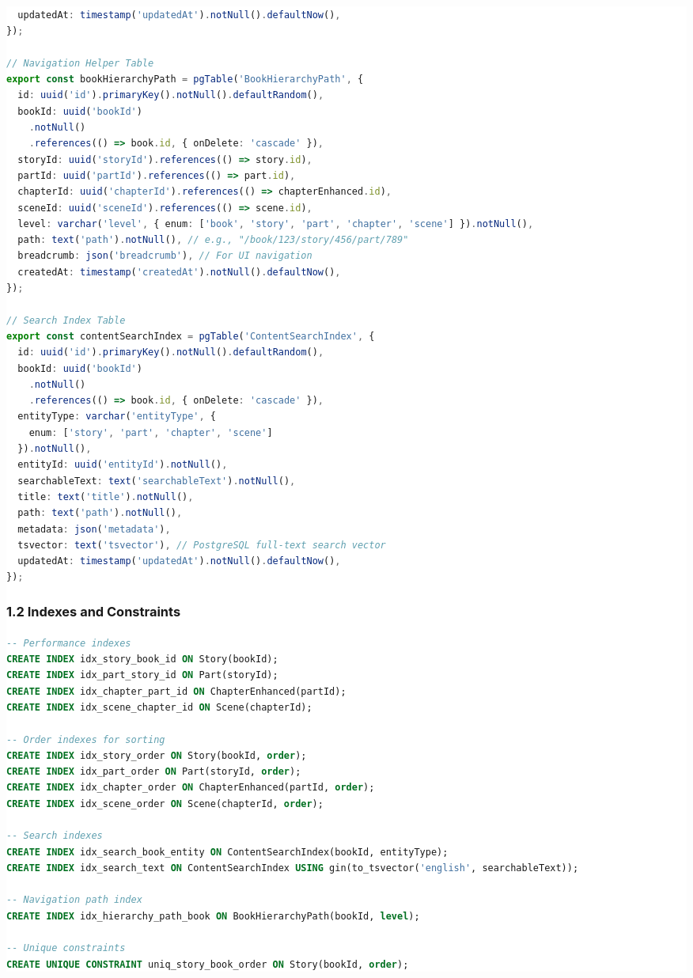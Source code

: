 ```typescript
  updatedAt: timestamp('updatedAt').notNull().defaultNow(),
});

// Navigation Helper Table
export const bookHierarchyPath = pgTable('BookHierarchyPath', {
  id: uuid('id').primaryKey().notNull().defaultRandom(),
  bookId: uuid('bookId')
    .notNull()
    .references(() => book.id, { onDelete: 'cascade' }),
  storyId: uuid('storyId').references(() => story.id),
  partId: uuid('partId').references(() => part.id),
  chapterId: uuid('chapterId').references(() => chapterEnhanced.id),
  sceneId: uuid('sceneId').references(() => scene.id),
  level: varchar('level', { enum: ['book', 'story', 'part', 'chapter', 'scene'] }).notNull(),
  path: text('path').notNull(), // e.g., "/book/123/story/456/part/789"
  breadcrumb: json('breadcrumb'), // For UI navigation
  createdAt: timestamp('createdAt').notNull().defaultNow(),
});

// Search Index Table
export const contentSearchIndex = pgTable('ContentSearchIndex', {
  id: uuid('id').primaryKey().notNull().defaultRandom(),
  bookId: uuid('bookId')
    .notNull()
    .references(() => book.id, { onDelete: 'cascade' }),
  entityType: varchar('entityType', { 
    enum: ['story', 'part', 'chapter', 'scene'] 
  }).notNull(),
  entityId: uuid('entityId').notNull(),
  searchableText: text('searchableText').notNull(),
  title: text('title').notNull(),
  path: text('path').notNull(),
  metadata: json('metadata'),
  tsvector: text('tsvector'), // PostgreSQL full-text search vector
  updatedAt: timestamp('updatedAt').notNull().defaultNow(),
});
```

### 1.2 Indexes and Constraints

```sql
-- Performance indexes
CREATE INDEX idx_story_book_id ON Story(bookId);
CREATE INDEX idx_part_story_id ON Part(storyId);
CREATE INDEX idx_chapter_part_id ON ChapterEnhanced(partId);
CREATE INDEX idx_scene_chapter_id ON Scene(chapterId);

-- Order indexes for sorting
CREATE INDEX idx_story_order ON Story(bookId, order);
CREATE INDEX idx_part_order ON Part(storyId, order);
CREATE INDEX idx_chapter_order ON ChapterEnhanced(partId, order);
CREATE INDEX idx_scene_order ON Scene(chapterId, order);

-- Search indexes
CREATE INDEX idx_search_book_entity ON ContentSearchIndex(bookId, entityType);
CREATE INDEX idx_search_text ON ContentSearchIndex USING gin(to_tsvector('english', searchableText));

-- Navigation path index
CREATE INDEX idx_hierarchy_path_book ON BookHierarchyPath(bookId, level);

-- Unique constraints
CREATE UNIQUE CONSTRAINT uniq_story_book_order ON Story(bookId, order);
```